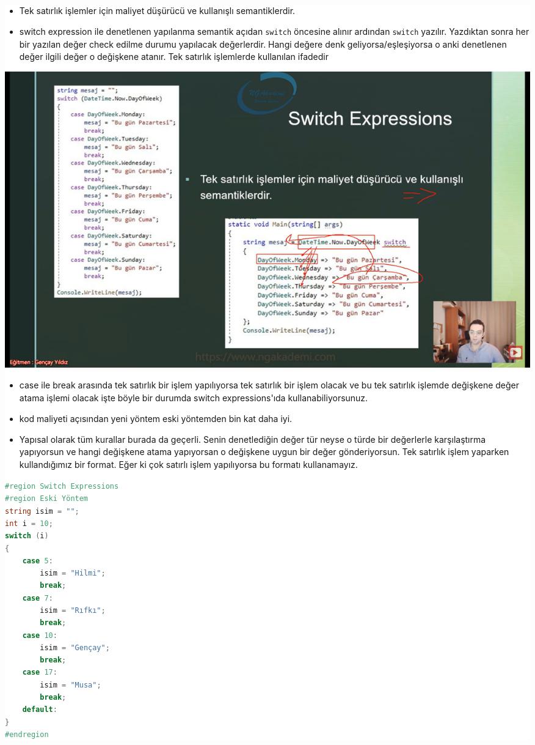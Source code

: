 - Tek satırlık işlemler için maliyet düşürücü ve kullanışlı semantiklerdir.

- switch expression ile denetlenen yapılanma semantik açıdan `switch` öncesine alınır ardından `switch` yazılır. Yazdıktan sonra her bir yazılan değer check edilme durumu yapılacak değerlerdir. Hangi değere denk geliyorsa/eşleşiyorsa o anki denetlenen değer ilgili değer o değişkene atanır. Tek satırlık işlemlerde kullanılan ifadedir

<img src="16.png" width="auto">

- case ile break arasında tek satırlık bir işlem yapılıyorsa tek satırlık bir işlem olacak ve bu tek satırlık işlemde değişkene değer atama işlemi olacak işte böyle bir durumda switch expressions'ıda kullanabiliyorsunuz.

- kod maliyeti açısından yeni yöntem eski yöntemden bin kat daha iyi.

- Yapısal olarak tüm kurallar burada da geçerli. Senin denetlediğin değer tür neyse o türde bir değerlerle karşılaştırma yapıyorsun ve hangi değişkene atama yapıyorsan o değişkene uygun bir değer gönderiyorsun. Tek satırlık işlem yaparken kullandığımız bir format. Eğer ki çok satırlı işlem yapılıyorsa bu formatı kullanamayız. 
 
```C#
#region Switch Expressions
#region Eski Yöntem
string isim = "";
int i = 10;
switch (i)
{
    case 5:
        isim = "Hilmi";
        break;
    case 7:
        isim = "Rıfkı";
        break;
    case 10:
        isim = "Gençay";
        break;
    case 17:
        isim = "Musa";
        break;
    default:
}
#endregion
```